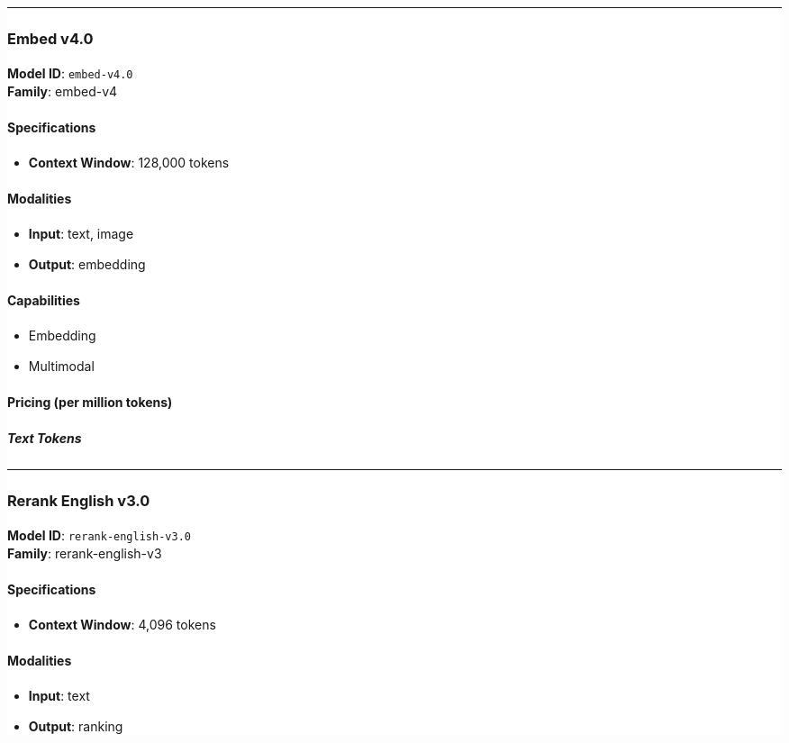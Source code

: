 
---


### Embed v4.0

**Model ID**: `embed-v4.0`  
**Family**: embed-v4
#### Specifications

- **Context Window**: 128,000 tokens



#### Modalities


- **Input**: text, image


- **Output**: embedding


#### Capabilities


- Embedding

- Multimodal



#### Pricing (per million tokens)


##### Text Tokens









---


### Rerank English v3.0

**Model ID**: `rerank-english-v3.0`  
**Family**: rerank-english-v3
#### Specifications

- **Context Window**: 4,096 tokens



#### Modalities


- **Input**: text


- **Output**: ranking
